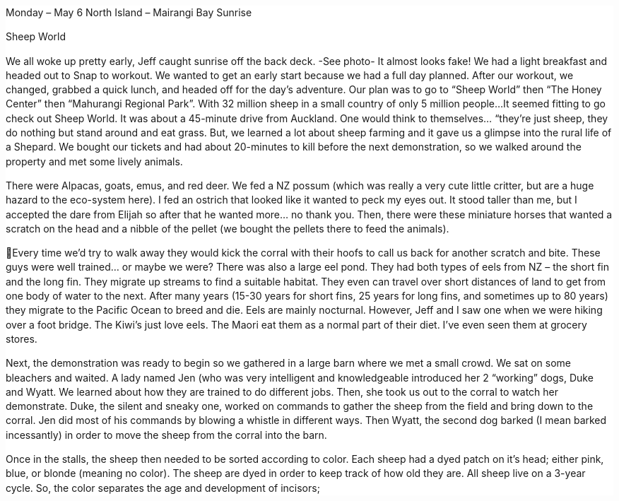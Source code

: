 Monday – May 6
North Island – Mairangi Bay
Sunrise

Sheep World

We all woke up pretty early, Jeff caught sunrise off the back deck. -See photo- It
almost looks fake! We had a light breakfast and headed out to Snap to workout.
We wanted to get an early start because we had a full day planned. After our
workout, we changed, grabbed a quick lunch, and headed off for the day’s
adventure. Our plan was to go to “Sheep World” then “The Honey Center” then
“Mahurangi Regional Park”.
With 32 million sheep in a small country of only 5 million people…It seemed fitting
to go check out Sheep World. It was about a 45-minute drive from Auckland.
One would think to themselves… “they’re just sheep, they do nothing but stand
around and eat grass. But, we learned a lot about sheep farming and it gave us
a glimpse into the rural life of a Shepard. We bought our tickets and had about
20-minutes to kill before the next demonstration, so we walked around the
property and met some lively animals.

There were Alpacas, goats, emus, and red deer. We fed a NZ possum (which
was really a very cute little critter, but are a huge hazard to the eco-system here).
I fed an ostrich that looked like it wanted to peck my eyes out. It stood taller than
me, but I accepted the dare from Elijah so after that he wanted more… no thank
you. Then, there were these miniature horses that wanted a scratch on the head
and a nibble of the pellet (we bought the pellets there to feed the animals).

Every time we’d try to walk away they would kick the corral with their hoofs to
call us back for another scratch and bite. These guys were well trained… or
maybe we were? There was also a large eel pond. They had both types of eels
from NZ – the short fin and the long fin. They migrate up streams to find a suitable
habitat. They even can travel over short distances of land to get from one body
of water to the next. After many years (15-30 years for short fins, 25 years for long
fins, and sometimes up to 80 years) they migrate to the Pacific Ocean to breed
and die. Eels are mainly nocturnal. However, Jeff and I saw one when we were
hiking over a foot bridge. The Kiwi’s just love eels. The Maori eat them as a normal
part of their diet. I’ve even seen them at grocery stores.

Next, the demonstration was ready to begin so we gathered in a large barn
where we met a small crowd. We sat on some bleachers and waited. A lady
named Jen (who was very intelligent and knowledgeable introduced her 2
“working” dogs, Duke and Wyatt. We learned about how they are trained to do
different jobs. Then, she took us out to the corral to watch her demonstrate.
Duke, the silent and sneaky one, worked on commands to gather the sheep from
the field and bring down to the corral. Jen did most of his commands by blowing
a whistle in different ways. Then Wyatt, the second dog barked (I mean barked
incessantly) in order to move the sheep from the corral into the barn.

Once in the stalls, the sheep then needed to be sorted according to color. Each
sheep had a dyed patch on it’s head; either pink, blue, or blonde (meaning no
color). The sheep are dyed in order to keep track of how old they are. All sheep
live on a 3-year cycle. So, the color separates the age and development of
incisors;

